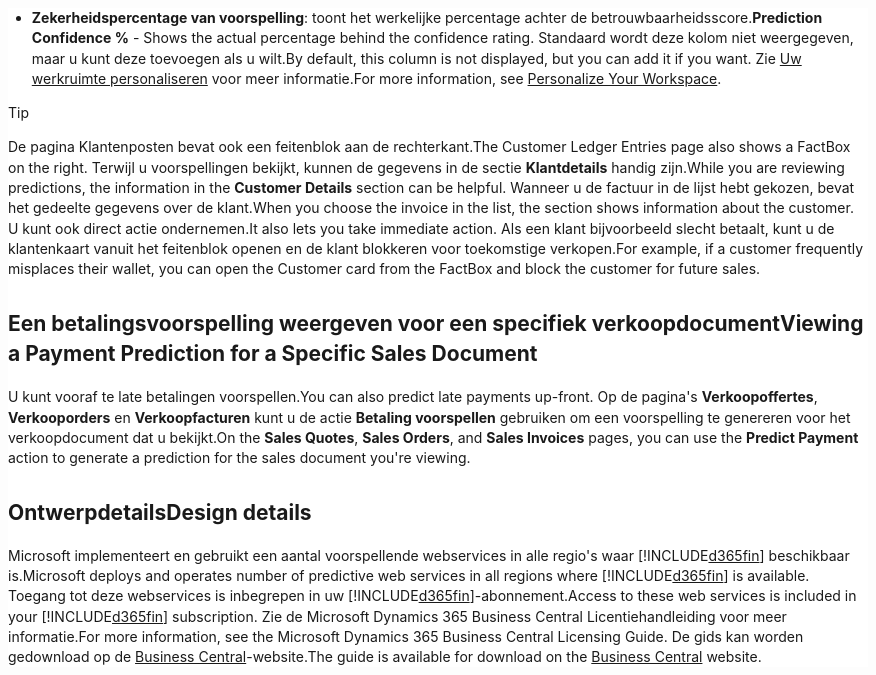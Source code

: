 * <span data-ttu-id="4a62c-128">**Zekerheidspercentage van voorspelling**: toont het werkelijke percentage achter de betrouwbaarheidsscore.</span><span class="sxs-lookup"><span data-stu-id="4a62c-128">**Prediction Confidence %** - Shows the actual percentage behind the confidence rating.</span></span> <span data-ttu-id="4a62c-129">Standaard wordt deze kolom niet weergegeven, maar u kunt deze toevoegen als u wilt.</span><span class="sxs-lookup"><span data-stu-id="4a62c-129">By default, this column is not displayed, but you can add it if you want.</span></span> <span data-ttu-id="4a62c-130">Zie [Uw werkruimte personaliseren](ui-personalization-user.md) voor meer informatie.</span><span class="sxs-lookup"><span data-stu-id="4a62c-130">For more information, see [Personalize Your Workspace](ui-personalization-user.md).</span></span>

> [!Tip]
> <span data-ttu-id="4a62c-131">De pagina Klantenposten bevat ook een feitenblok aan de rechterkant.</span><span class="sxs-lookup"><span data-stu-id="4a62c-131">The Customer Ledger Entries page also shows a FactBox on the right.</span></span> <span data-ttu-id="4a62c-132">Terwijl u voorspellingen bekijkt, kunnen de gegevens in de sectie **Klantdetails** handig zijn.</span><span class="sxs-lookup"><span data-stu-id="4a62c-132">While you are reviewing predictions, the information in the **Customer Details** section can be helpful.</span></span> <span data-ttu-id="4a62c-133">Wanneer u de factuur in de lijst hebt gekozen, bevat het gedeelte gegevens over de klant.</span><span class="sxs-lookup"><span data-stu-id="4a62c-133">When you choose the invoice in the list, the section shows information about the customer.</span></span> <span data-ttu-id="4a62c-134">U kunt ook direct actie ondernemen.</span><span class="sxs-lookup"><span data-stu-id="4a62c-134">It also lets you take immediate action.</span></span> <span data-ttu-id="4a62c-135">Als een klant bijvoorbeeld slecht betaalt, kunt u de klantenkaart vanuit het feitenblok openen en de klant blokkeren voor toekomstige verkopen.</span><span class="sxs-lookup"><span data-stu-id="4a62c-135">For example, if a customer frequently misplaces their wallet, you can open the Customer card from the FactBox and block the customer for future sales.</span></span>  

## <a name="viewing-a-payment-prediction-for-a-specific-sales-document"></a><span data-ttu-id="4a62c-136">Een betalingsvoorspelling weergeven voor een specifiek verkoopdocument</span><span class="sxs-lookup"><span data-stu-id="4a62c-136">Viewing a Payment Prediction for a Specific Sales Document</span></span>
<span data-ttu-id="4a62c-137">U kunt vooraf te late betalingen voorspellen.</span><span class="sxs-lookup"><span data-stu-id="4a62c-137">You can also predict late payments up-front.</span></span> <span data-ttu-id="4a62c-138">Op de pagina's **Verkoopoffertes**, **Verkooporders** en **Verkoopfacturen** kunt u de actie **Betaling voorspellen** gebruiken om een voorspelling te genereren voor het verkoopdocument dat u bekijkt.</span><span class="sxs-lookup"><span data-stu-id="4a62c-138">On the **Sales Quotes**, **Sales Orders**, and **Sales Invoices** pages, you can use the **Predict Payment** action to generate a prediction for the sales document you're viewing.</span></span>



## <a name="design-details"></a><span data-ttu-id="4a62c-139">Ontwerpdetails</span><span class="sxs-lookup"><span data-stu-id="4a62c-139">Design details</span></span>
<span data-ttu-id="4a62c-140">Microsoft implementeert en gebruikt een aantal voorspellende webservices in alle regio's waar [!INCLUDE[d365fin](includes/d365fin_md.md)] beschikbaar is.</span><span class="sxs-lookup"><span data-stu-id="4a62c-140">Microsoft deploys and operates number of predictive web services in all regions where [!INCLUDE[d365fin](includes/d365fin_md.md)] is available.</span></span> <span data-ttu-id="4a62c-141">Toegang tot deze webservices is inbegrepen in uw [!INCLUDE[d365fin](includes/d365fin_md.md)]-abonnement.</span><span class="sxs-lookup"><span data-stu-id="4a62c-141">Access to these web services is included in your [!INCLUDE[d365fin](includes/d365fin_md.md)] subscription.</span></span> <span data-ttu-id="4a62c-142">Zie de Microsoft Dynamics 365 Business Central Licentiehandleiding voor meer informatie.</span><span class="sxs-lookup"><span data-stu-id="4a62c-142">For more information, see the Microsoft Dynamics 365 Business Central Licensing Guide.</span></span> <span data-ttu-id="4a62c-143">De gids kan worden gedownload op de [Business Central](https://dynamics.microsoft.com/en-us/business-central/overview/)-website.</span><span class="sxs-lookup"><span data-stu-id="4a62c-143">The guide is available for download on the [Business Central](https://dynamics.microsoft.com/en-us/business-central/overview/) website.</span></span>
